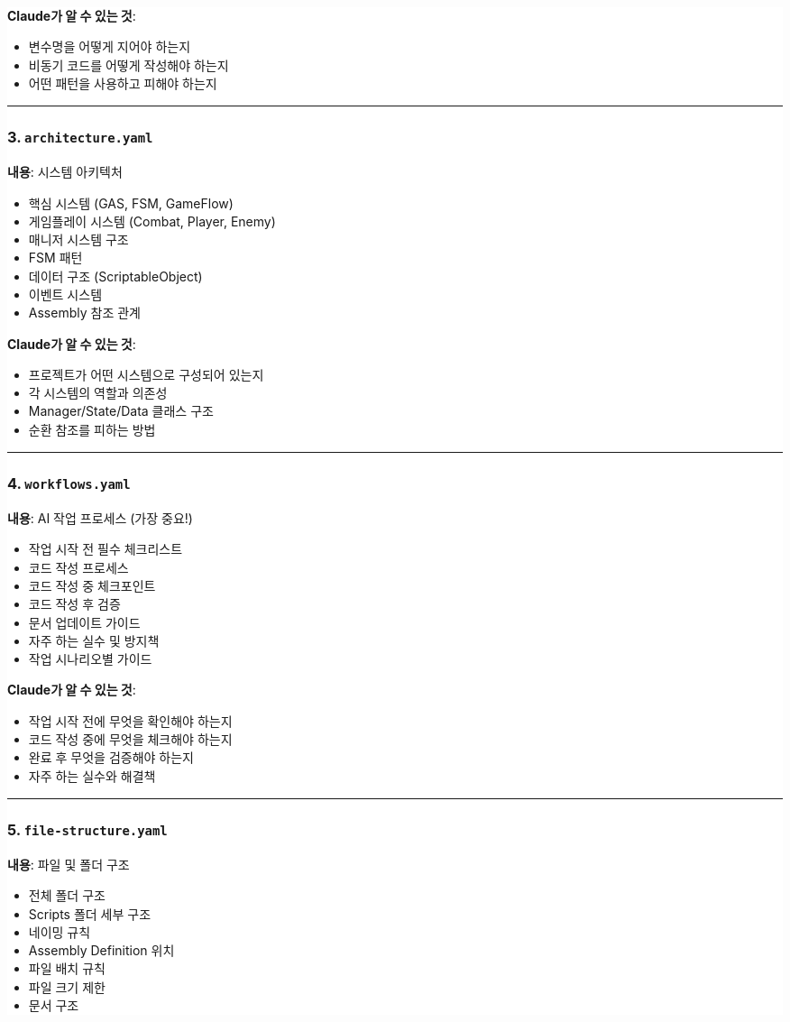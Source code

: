 **Claude가 알 수 있는 것**:
- 변수명을 어떻게 지어야 하는지
- 비동기 코드를 어떻게 작성해야 하는지
- 어떤 패턴을 사용하고 피해야 하는지

---

### 3. `architecture.yaml`
**내용**: 시스템 아키텍처
- 핵심 시스템 (GAS, FSM, GameFlow)
- 게임플레이 시스템 (Combat, Player, Enemy)
- 매니저 시스템 구조
- FSM 패턴
- 데이터 구조 (ScriptableObject)
- 이벤트 시스템
- Assembly 참조 관계

**Claude가 알 수 있는 것**:
- 프로젝트가 어떤 시스템으로 구성되어 있는지
- 각 시스템의 역할과 의존성
- Manager/State/Data 클래스 구조
- 순환 참조를 피하는 방법

---

### 4. `workflows.yaml`
**내용**: AI 작업 프로세스 (가장 중요!)
- 작업 시작 전 필수 체크리스트
- 코드 작성 프로세스
- 코드 작성 중 체크포인트
- 코드 작성 후 검증
- 문서 업데이트 가이드
- 자주 하는 실수 및 방지책
- 작업 시나리오별 가이드

**Claude가 알 수 있는 것**:
- 작업 시작 전에 무엇을 확인해야 하는지
- 코드 작성 중에 무엇을 체크해야 하는지
- 완료 후 무엇을 검증해야 하는지
- 자주 하는 실수와 해결책

---

### 5. `file-structure.yaml`
**내용**: 파일 및 폴더 구조
- 전체 폴더 구조
- Scripts 폴더 세부 구조
- 네이밍 규칙
- Assembly Definition 위치
- 파일 배치 규칙
- 파일 크기 제한
- 문서 구조
